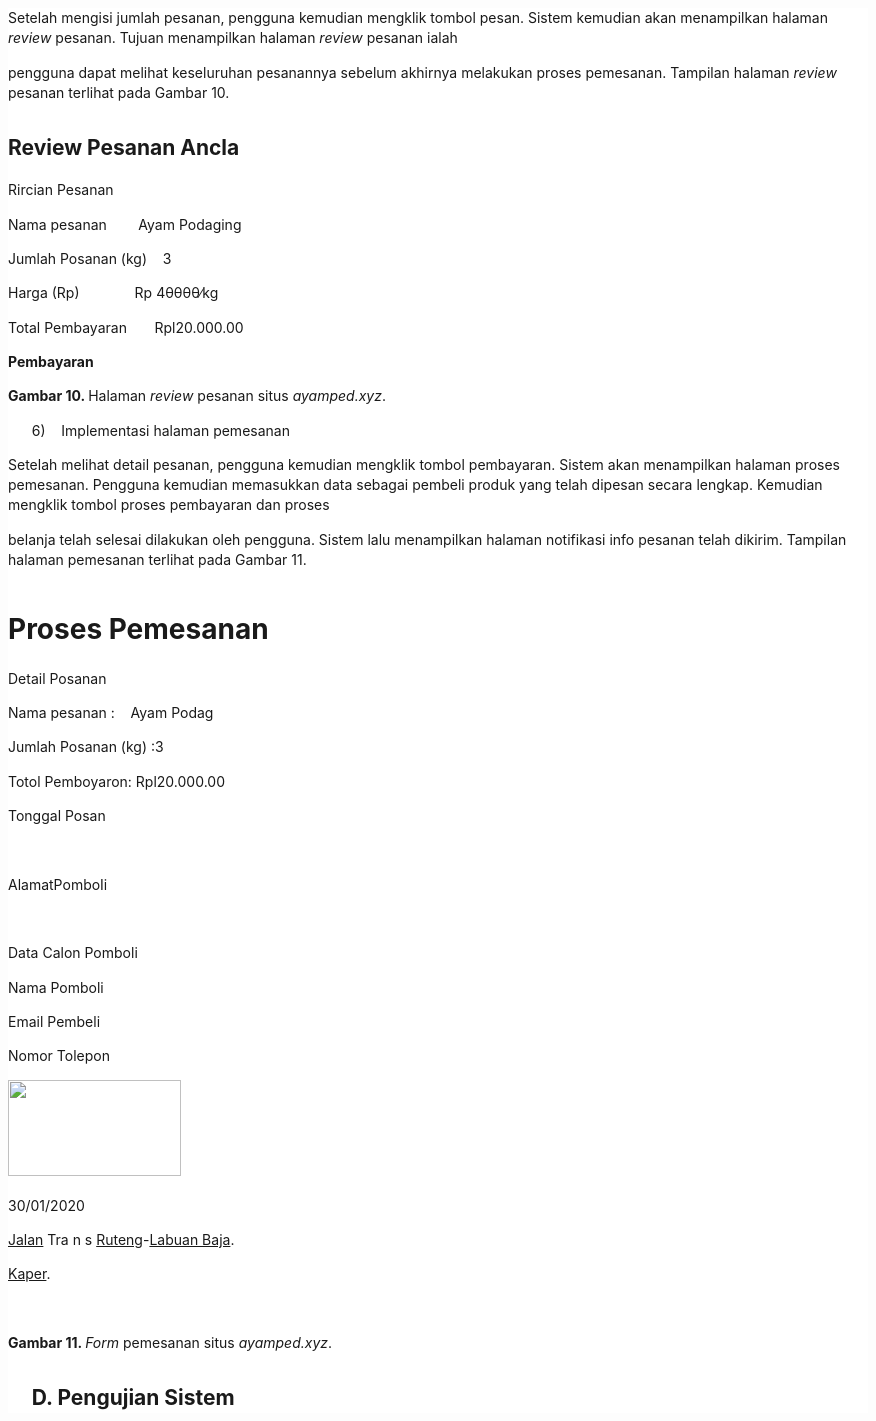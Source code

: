 <p><span class="font7">Setelah mengisi jumlah pesanan, pengguna kemudian mengklik tombol pesan. Sistem kemudian akan menampilkan halaman </span><span class="font7" style="font-style:italic;">review</span><span class="font7"> pesanan. Tujuan menampilkan halaman </span><span class="font7" style="font-style:italic;">review</span><span class="font7"> pesanan ialah</span></p>
<p><span class="font7">pengguna dapat melihat keseluruhan pesanannya sebelum akhirnya melakukan proses pemesanan. Tampilan halaman </span><span class="font7" style="font-style:italic;">review</span><span class="font7"> pesanan terlihat pada Gambar 10.</span></p>
<h2><a name="bookmark24"></a><span class="font7" style="font-weight:bold;"><a name="bookmark25"></a>Review Pesanan Ancla</span></h2>
<p><span class="font0">Rircian Pesanan</span></p>
<p><span class="font0">Nama pesanan &nbsp;&nbsp;&nbsp;&nbsp;&nbsp;&nbsp;&nbsp;Ayam Podaging</span></p>
<p><span class="font0">Jumlah Posanan (kg) &nbsp;&nbsp;&nbsp;3</span></p>
<p><span class="font0">Harga (Rp) &nbsp;&nbsp;&nbsp;&nbsp;&nbsp;&nbsp;&nbsp;&nbsp;&nbsp;&nbsp;&nbsp;&nbsp;&nbsp;Rp 4θθθθ∕kg</span></p>
<p><span class="font0">Total Pembayaran &nbsp;&nbsp;&nbsp;&nbsp;&nbsp;&nbsp;Rpl20.000.00</span></p>
<p><span class="font0" style="font-weight:bold;">Pembayaran</span></p>
<p><span class="font7" style="font-weight:bold;">Gambar 10. </span><span class="font7">Halaman </span><span class="font7" style="font-style:italic;">review</span><span class="font7"> pesanan situs </span><span class="font7" style="font-style:italic;">ayamped.xyz</span><span class="font7">.</span></p>
<ul style="list-style:none;"><li>
<p><span class="font7">6) &nbsp;&nbsp;&nbsp;Implementasi halaman pemesanan</span></p></li></ul>
<p><span class="font7">Setelah melihat detail pesanan, pengguna kemudian mengklik tombol pembayaran. Sistem akan menampilkan halaman proses pemesanan. Pengguna kemudian memasukkan data sebagai pembeli produk yang telah dipesan secara lengkap. Kemudian mengklik tombol proses pembayaran dan proses</span></p>
<p><span class="font7">belanja telah selesai dilakukan oleh pengguna. Sistem lalu menampilkan halaman notifikasi info pesanan telah dikirim. Tampilan halaman pemesanan terlihat pada Gambar 11.</span></p><a name="caption2"></a>
<h1><a name="bookmark26"></a><span class="font2"><a name="bookmark27"></a>Proses Pemesanan</span></h1>
<p><span class="font0">Detail Posanan</span></p>
<p><span class="font0">Nama pesanan : &nbsp;&nbsp;&nbsp;Ayam Podag</span></p>
<p><span class="font0">Jumlah Posanan (kg) :3</span></p>
<p><span class="font0">Totol Pemboyaron: Rpl20.000.00</span></p>
<div>
<p><span class="font0">Tonggal Posan</span></p>
</div><br clear="all">
<div>
<p><span class="font0">AlamatPomboIi</span></p>
</div><br clear="all">
<div>
<p><span class="font0">Data Calon Pomboli</span></p>
<p><span class="font0">Nama Pomboli</span></p>
<p><span class="font0">Email Pembeli</span></p>
<p><span class="font0">Nomor Tolepon</span></p><img src="https://jurnal.harianregional.com/media/59073-9.jpg" alt="" style="width:130pt;height:72pt;">
<p><span class="font0">30/01/2020</span></p>
<p><span class="font0" style="text-decoration:underline;">Jalan</span><span class="font0"> Tra n s </span><span class="font0" style="text-decoration:underline;">Ruteng</span><span class="font0">-</span><span class="font0" style="text-decoration:underline;">Labuan Baja</span><span class="font0">.</span></p>
<p><span class="font0" style="text-decoration:underline;">Kaper</span><span class="font0">.</span></p>
</div><br clear="all">
<p><span class="font7" style="font-weight:bold;">Gambar 11. </span><span class="font7" style="font-style:italic;">Form</span><span class="font7"> pemesanan situs </span><span class="font7" style="font-style:italic;">ayamped.xyz</span><span class="font7">.</span></p>
<ul style="list-style:none;"><li>
<h2><a name="bookmark28"></a><span class="font7" style="font-weight:bold;"><a name="bookmark29"></a>D. Pengujian Sistem</span></h2></li></ul>